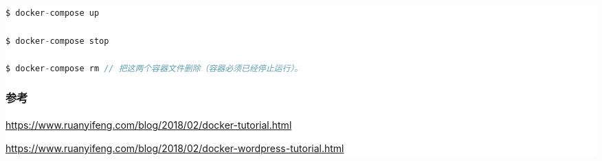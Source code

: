 ```js
$ docker-compose up

$ docker-compose stop

$ docker-compose rm // 把这两个容器文件删除（容器必须已经停止运行）。
```

### 参考

https://www.ruanyifeng.com/blog/2018/02/docker-tutorial.html

https://www.ruanyifeng.com/blog/2018/02/docker-wordpress-tutorial.html
